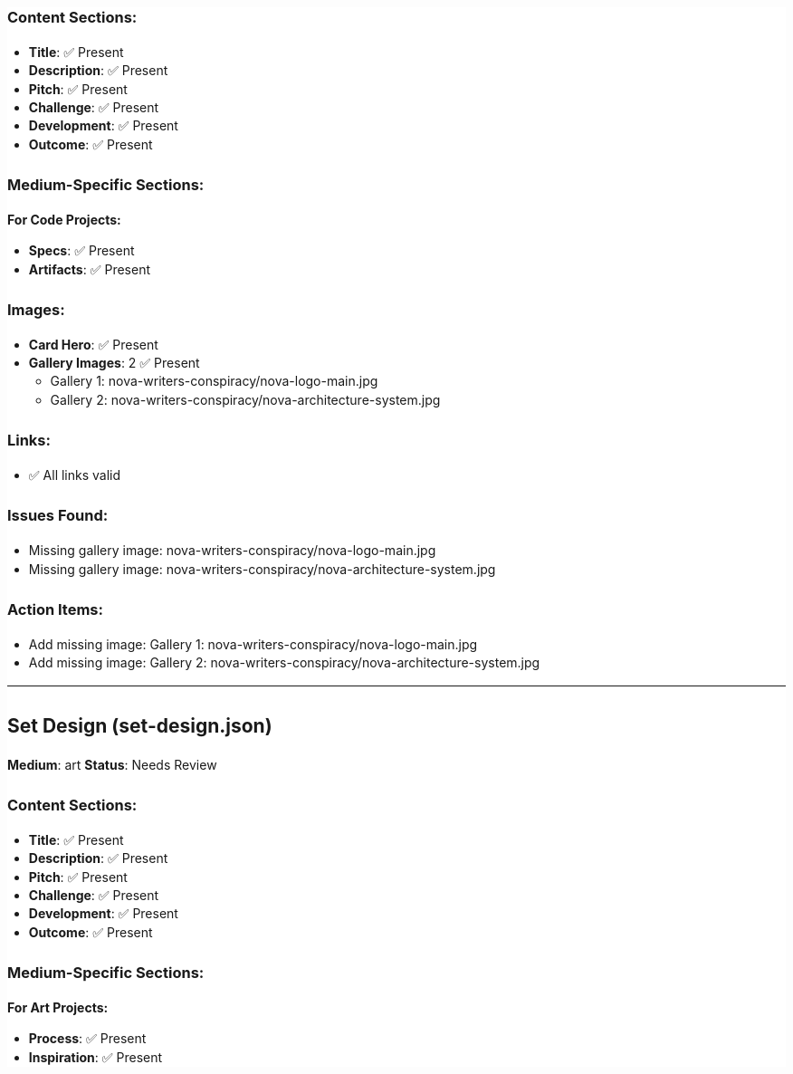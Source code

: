 ### Content Sections:
- **Title**: ✅ Present
- **Description**: ✅ Present
- **Pitch**: ✅ Present
- **Challenge**: ✅ Present
- **Development**: ✅ Present
- **Outcome**: ✅ Present

### Medium-Specific Sections:
**For Code Projects:**
- **Specs**: ✅ Present
- **Artifacts**: ✅ Present

### Images:
- **Card Hero**: ✅ Present
- **Gallery Images**: 2 ✅ Present
  - Gallery 1: nova-writers-conspiracy/nova-logo-main.jpg
  - Gallery 2: nova-writers-conspiracy/nova-architecture-system.jpg

### Links:
- ✅ All links valid

### Issues Found:
- Missing gallery image: nova-writers-conspiracy/nova-logo-main.jpg
- Missing gallery image: nova-writers-conspiracy/nova-architecture-system.jpg

### Action Items:
- Add missing image: Gallery 1: nova-writers-conspiracy/nova-logo-main.jpg
- Add missing image: Gallery 2: nova-writers-conspiracy/nova-architecture-system.jpg

---
## Set Design (set-design.json)
**Medium**: art
**Status**: Needs Review

### Content Sections:
- **Title**: ✅ Present
- **Description**: ✅ Present
- **Pitch**: ✅ Present
- **Challenge**: ✅ Present
- **Development**: ✅ Present
- **Outcome**: ✅ Present

### Medium-Specific Sections:
**For Art Projects:**
- **Process**: ✅ Present
- **Inspiration**: ✅ Present
